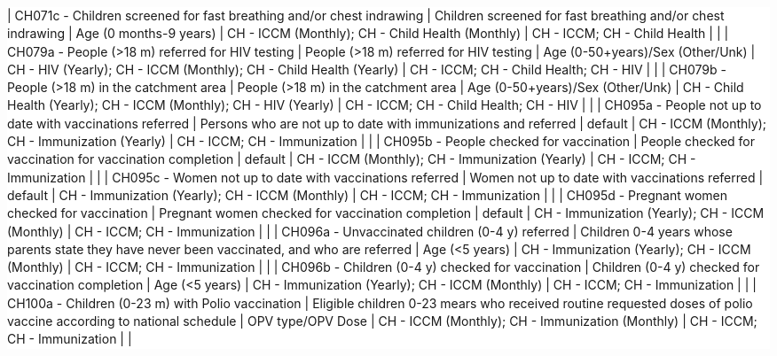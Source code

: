 | CH071c - Children screened for fast breathing and/or chest indrawing                           | Children screened for fast breathing and/or chest indrawing                                                       | Age (0 months-9 years)                | CH - ICCM (Monthly); CH - Child Health (Monthly)                                                                                                                                 | CH - ICCM; CH - Child Health                                                                                              |   |
| CH079a - People (>18 m) referred for HIV testing                                               | People (>18 m) referred for HIV testing                                                                           | Age (0-50+years)/Sex (Other/Unk)      | CH - HIV (Yearly); CH - ICCM (Monthly); CH - Child Health (Yearly)                                                                                                               | CH - ICCM; CH - Child Health; CH - HIV                                                                                    |   |
| CH079b - People (>18 m) in the catchment area                                                  | People (>18 m) in the catchment area                                                                              | Age (0-50+years)/Sex (Other/Unk)      | CH - Child Health (Yearly); CH - ICCM (Monthly); CH - HIV (Yearly)                                                                                                               | CH - ICCM; CH - Child Health; CH - HIV                                                                                    |   |
| CH095a - People not up to date with vaccinations referred                                      | Persons who are not up to date with immunizations and referred                                                    | default                               | CH - ICCM (Monthly); CH - Immunization (Yearly)                                                                                                                                  | CH - ICCM; CH - Immunization                                                                                              |   |
| CH095b - People checked for vaccination                                                        | People checked for vaccination for vaccination completion                                                         | default                               | CH - ICCM (Monthly); CH - Immunization (Yearly)                                                                                                                                  | CH - ICCM; CH - Immunization                                                                                              |   |
| CH095c - Women not up to date with vaccinations referred                                       | Women not up to date with vaccinations referred                                                                   | default                               | CH - Immunization (Yearly); CH - ICCM (Monthly)                                                                                                                                  | CH - ICCM; CH - Immunization                                                                                              |   |
| CH095d - Pregnant women checked for vaccination                                                | Pregnant women checked for vaccination completion                                                                 | default                               | CH - Immunization (Yearly); CH - ICCM (Monthly)                                                                                                                                  | CH - ICCM; CH - Immunization                                                                                              |   |
| CH096a - Unvaccinated children (0-4 y) referred                                                | Children 0-4 years whose parents state they have never been vaccinated, and who are referred                      | Age (<5 years)                        | CH - Immunization (Yearly); CH - ICCM (Monthly)                                                                                                                                  | CH - ICCM; CH - Immunization                                                                                              |   |
| CH096b - Children (0-4 y) checked for vaccination                                              | Children (0-4 y) checked for vaccination completion                                                               | Age (<5 years)                        | CH - Immunization (Yearly); CH - ICCM (Monthly)                                                                                                                                  | CH - ICCM; CH - Immunization                                                                                              |   |
| CH100a - Children (0-23 m) with Polio vaccination                                              | Eligible children 0-23 mears who received routine requested doses of polio vaccine according to national schedule | OPV type/OPV Dose                     | CH - ICCM (Monthly); CH - Immunization (Monthly)                                                                                                                                 | CH - ICCM; CH - Immunization                                                                                              |   |